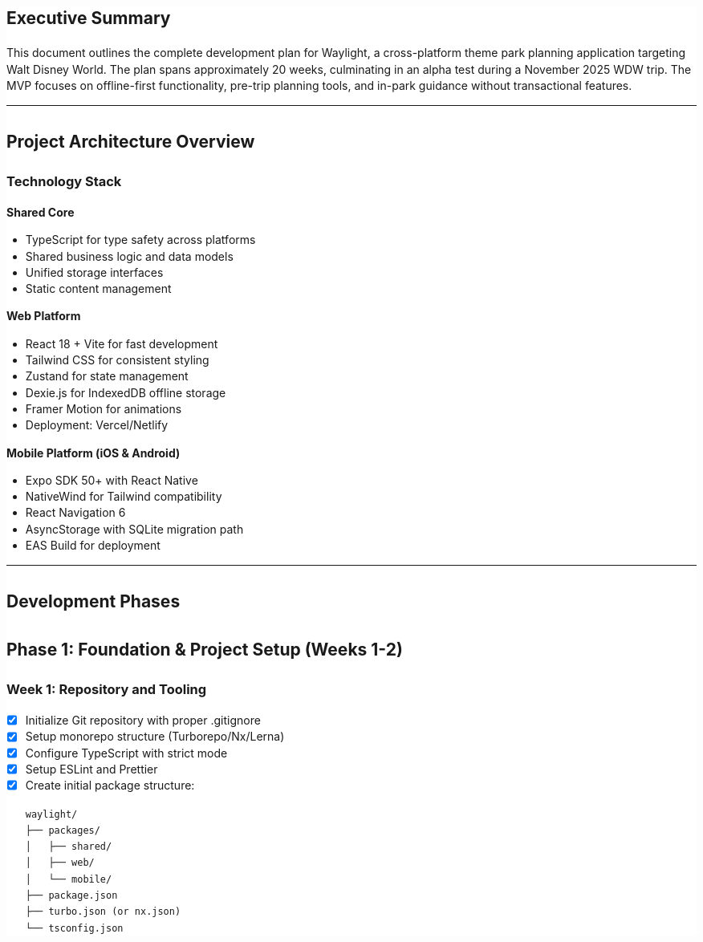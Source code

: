 ## Executive Summary

This document outlines the complete development plan for Waylight, a cross-platform theme park planning application targeting Walt Disney World. The plan spans approximately 20 weeks, culminating in an alpha test during a November 2025 WDW trip. The MVP focuses on offline-first functionality, pre-trip planning tools, and in-park guidance without transactional features.

---

## Project Architecture Overview

### Technology Stack

**Shared Core**
- TypeScript for type safety across platforms
- Shared business logic and data models
- Unified storage interfaces
- Static content management

**Web Platform**
- React 18 + Vite for fast development
- Tailwind CSS for consistent styling
- Zustand for state management
- Dexie.js for IndexedDB offline storage
- Framer Motion for animations
- Deployment: Vercel/Netlify

**Mobile Platform (iOS & Android)**
- Expo SDK 50+ with React Native
- NativeWind for Tailwind compatibility
- React Navigation 6
- AsyncStorage with SQLite migration path
- EAS Build for deployment

---

## Development Phases

## Phase 1: Foundation & Project Setup (Weeks 1-2)

### Week 1: Repository and Tooling
- [x] Initialize Git repository with proper .gitignore
- [x] Setup monorepo structure (Turborepo/Nx/Lerna)
- [x] Configure TypeScript with strict mode
- [x] Setup ESLint and Prettier
- [x] Create initial package structure:
  ```
  waylight/
  ├── packages/
  │   ├── shared/
  │   ├── web/
  │   └── mobile/
  ├── package.json
  ├── turbo.json (or nx.json)
  └── tsconfig.json
  ```
